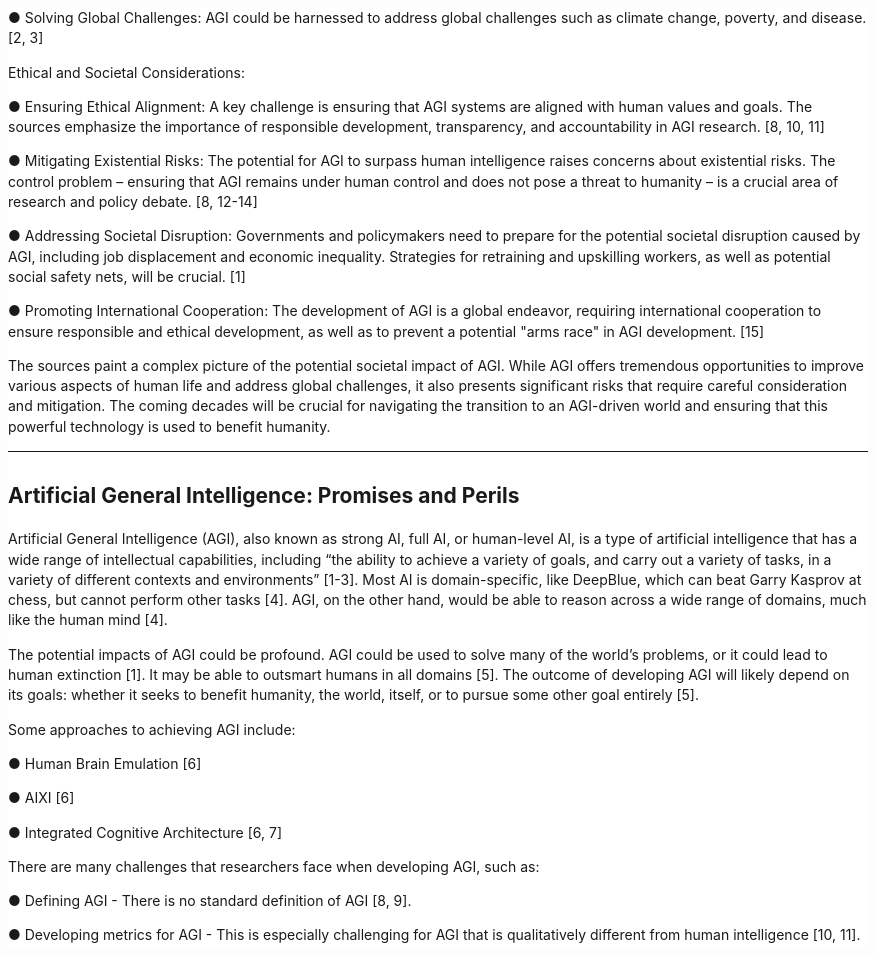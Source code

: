 ● Solving Global Challenges: AGI could be harnessed to address global challenges such as climate change, poverty, and disease. \[2, 3\]

Ethical and Societal Considerations:

● Ensuring Ethical Alignment: A key challenge is ensuring that AGI systems are aligned with human values and goals. The sources emphasize the importance of responsible development, transparency, and accountability in AGI research. \[8, 10, 11\]

● Mitigating Existential Risks: The potential for AGI to surpass human intelligence raises concerns about existential risks. The control problem – ensuring that AGI remains under human control and does not pose a threat to humanity – is a crucial area of research and policy debate. \[8, 12-14\]

● Addressing Societal Disruption: Governments and policymakers need to prepare for the potential societal disruption caused by AGI, including job displacement and economic inequality. Strategies for retraining and upskilling workers, as well as potential social safety nets, will be crucial. \[1\]

● Promoting International Cooperation: The development of AGI is a global endeavor, requiring international cooperation to ensure responsible and ethical development, as well as to prevent a potential "arms race" in AGI development. \[15\]

The sources paint a complex picture of the potential societal impact of AGI. While AGI offers tremendous opportunities to improve various aspects of human life and address global challenges, it also presents significant risks that require careful consideration and mitigation. The coming decades will be crucial for navigating the transition to an AGI-driven world and ensuring that this powerful technology is used to benefit humanity.

---

## Artificial General Intelligence: Promises and Perils

Artificial General Intelligence (AGI), also known as strong AI, full AI, or human-level AI, is a type of artificial intelligence that has a wide range of intellectual capabilities, including “the ability to achieve a variety of goals, and carry out a variety of tasks, in a variety of different contexts and environments” \[1-3\]. Most AI is domain-specific, like DeepBlue, which can beat Garry Kasprov at chess, but cannot perform other tasks \[4\]. AGI, on the other hand, would be able to reason across a wide range of domains, much like the human mind \[4\].

The potential impacts of AGI could be profound. AGI could be used to solve many of the world’s problems, or it could lead to human extinction \[1\]. It may be able to outsmart humans in all domains \[5\]. The outcome of developing AGI will likely depend on its goals: whether it seeks to benefit humanity, the world, itself, or to pursue some other goal entirely \[5\].

Some approaches to achieving AGI include:

● Human Brain Emulation \[6\]

● AIXI \[6\]

● Integrated Cognitive Architecture \[6, 7\]

There are many challenges that researchers face when developing AGI, such as:

● Defining AGI - There is no standard definition of AGI \[8, 9\].

● Developing metrics for AGI - This is especially challenging for AGI that is qualitatively different from human intelligence \[10, 11\].
